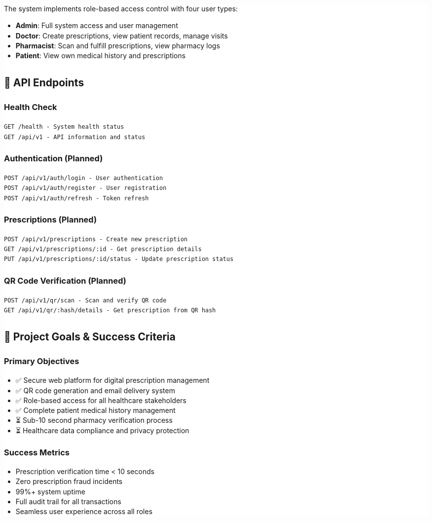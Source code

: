 The system implements role-based access control with four user types:

- **Admin**: Full system access and user management
- **Doctor**: Create prescriptions, view patient records, manage visits
- **Pharmacist**: Scan and fulfill prescriptions, view pharmacy logs
- **Patient**: View own medical history and prescriptions

## 📱 API Endpoints

### Health Check

```
GET /health - System health status
GET /api/v1 - API information and status
```

### Authentication (Planned)

```
POST /api/v1/auth/login - User authentication
POST /api/v1/auth/register - User registration
POST /api/v1/auth/refresh - Token refresh
```

### Prescriptions (Planned)

```
POST /api/v1/prescriptions - Create new prescription
GET /api/v1/prescriptions/:id - Get prescription details
PUT /api/v1/prescriptions/:id/status - Update prescription status
```

### QR Code Verification (Planned)

```
POST /api/v1/qr/scan - Scan and verify QR code
GET /api/v1/qr/:hash/details - Get prescription from QR hash
```

## 🎯 Project Goals & Success Criteria

### Primary Objectives

- ✅ Secure web platform for digital prescription management
- ✅ QR code generation and email delivery system
- ✅ Role-based access for all healthcare stakeholders
- ✅ Complete patient medical history management
- ⏳ Sub-10 second pharmacy verification process
- ⏳ Healthcare data compliance and privacy protection

### Success Metrics

- Prescription verification time < 10 seconds
- Zero prescription fraud incidents
- 99%+ system uptime
- Full audit trail for all transactions
- Seamless user experience across all roles
